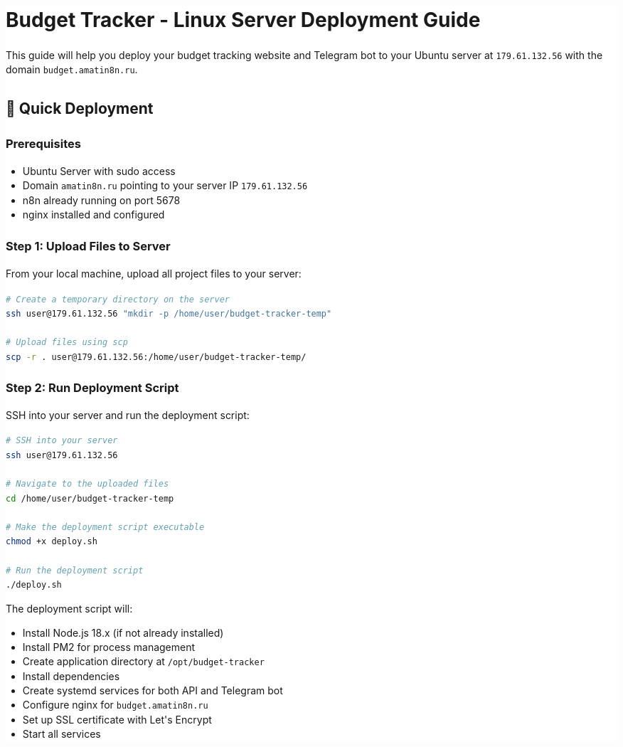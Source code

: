 # Budget Tracker - Linux Server Deployment Guide

This guide will help you deploy your budget tracking website and Telegram bot to your Ubuntu server at `179.61.132.56` with the domain `budget.amatin8n.ru`.

## 🚀 Quick Deployment

### Prerequisites
- Ubuntu Server with sudo access
- Domain `amatin8n.ru` pointing to your server IP `179.61.132.56`
- n8n already running on port 5678
- nginx installed and configured

### Step 1: Upload Files to Server

From your local machine, upload all project files to your server:

```bash
# Create a temporary directory on the server
ssh user@179.61.132.56 "mkdir -p /home/user/budget-tracker-temp"

# Upload files using scp
scp -r . user@179.61.132.56:/home/user/budget-tracker-temp/
```

### Step 2: Run Deployment Script

SSH into your server and run the deployment script:

```bash
# SSH into your server
ssh user@179.61.132.56

# Navigate to the uploaded files
cd /home/user/budget-tracker-temp

# Make the deployment script executable
chmod +x deploy.sh

# Run the deployment script
./deploy.sh
```

The deployment script will:
- Install Node.js 18.x (if not already installed)
- Install PM2 for process management
- Create application directory at `/opt/budget-tracker`
- Install dependencies
- Create systemd services for both API and Telegram bot
- Configure nginx for `budget.amatin8n.ru`
- Set up SSL certificate with Let's Encrypt
- Start all services
